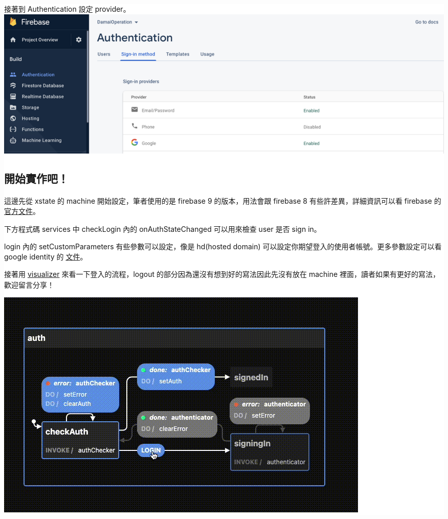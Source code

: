 接著到 Authentication 設定 provider。
![](/img/posts/ruofan/firebase-auth.png)

## 開始實作吧！

這邊先從 xstate 的 machine 開始設定，筆者使用的是 firebase 9 的版本，用法會跟 firebase 8 有些許差異，詳細資訊可以看 firebase 的 [官方文件](https://firebase.google.com/docs/auth/web/google-signin)。

下方程式碼 services 中 checkLogin 內的 onAuthStateChanged 可以用來檢查 user 是否 sign in。

login 內的 setCustomParameters 有些參數可以設定，像是 hd(hosted domain) 可以設定你期望登入的使用者帳號。更多參數設定可以看 google identity 的 [文件](https://developers.google.com/identity/protocols/oauth2/openid-connect#authenticationuriparameters)。

接著用 [visualizer](https://stately.ai/viz/920210a6-93b5-41e6-af00-efbba67e299b) 來看一下登入的流程，logout 的部分因為還沒有想到好的寫法因此先沒有放在 machine 裡面，讀者如果有更好的寫法，歡迎留言分享！

![](/img/posts/ruofan/xstate.gif)
